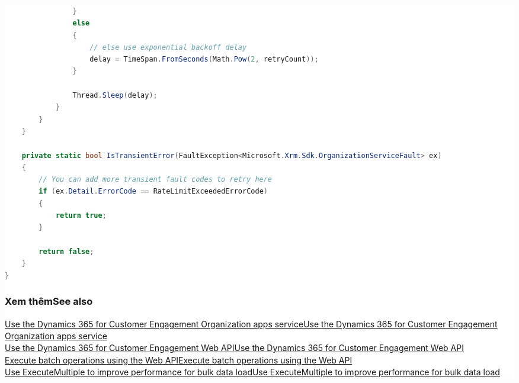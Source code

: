 ```csharp
                }
                else
                {
                    // else use exponential backoff delay
                    delay = TimeSpan.FromSeconds(Math.Pow(2, retryCount));
                }

                Thread.Sleep(delay);
            }
        }
    }

    private static bool IsTransientError(FaultException<Microsoft.Xrm.Sdk.OrganizationServiceFault> ex)
    {
        // You can add more transient fault codes to retry here
        if (ex.Detail.ErrorCode == RateLimitExceededErrorCode)
        {
            return true;
        }

        return false;
    }
}
```



### <a name="see-also"></a><span data-ttu-id="f7689-163">Xem thêm</span><span class="sxs-lookup"><span data-stu-id="f7689-163">See also</span></span>

[<span data-ttu-id="f7689-164">Use the Dynamics 365 for Customer Engagement Organization apps service</span><span class="sxs-lookup"><span data-stu-id="f7689-164">Use the Dynamics 365 for Customer Engagement Organization apps service</span></span>](use-microsoft-dynamics-365-organization-service.md)<br />
[<span data-ttu-id="f7689-165">Use the Dynamics 365 for Customer Engagement Web API</span><span class="sxs-lookup"><span data-stu-id="f7689-165">Use the Dynamics 365 for Customer Engagement Web API</span></span>](use-microsoft-dynamics-365-web-api.md)<br />
[<span data-ttu-id="f7689-166">Execute batch operations using the Web API</span><span class="sxs-lookup"><span data-stu-id="f7689-166">Execute batch operations using the Web API</span></span>](webapi/execute-batch-operations-using-web-api.md)<br />
[<span data-ttu-id="f7689-167">Use ExecuteMultiple to improve performance for bulk data load</span><span class="sxs-lookup"><span data-stu-id="f7689-167">Use ExecuteMultiple to improve performance for bulk data load</span></span>](org-service/use-executemultiple-improve-performance-bulk-data-load.md)



